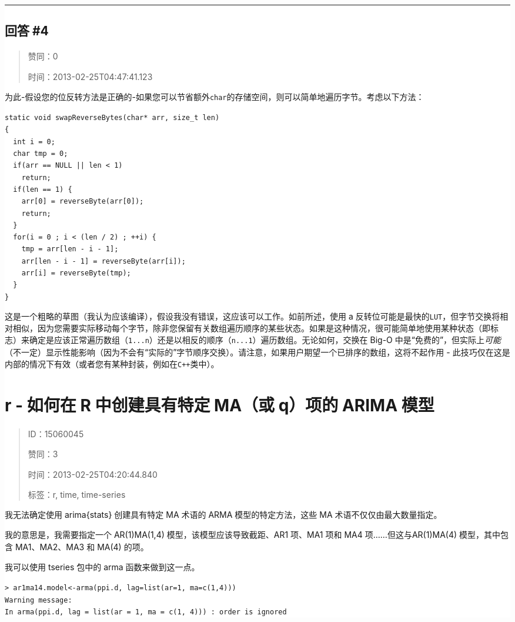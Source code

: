 * * *

## 回答 #4

> 赞同：0
> 
> 时间：2013-02-25T04:47:41.123

为此-假设您的位反转方法是正确的-如果您可以节省额外`char`的存储空间，则可以简单地遍历字节。考虑以下方法：

```
static void swapReverseBytes(char* arr, size_t len)
{
  int i = 0;
  char tmp = 0;
  if(arr == NULL || len < 1)
    return;
  if(len == 1) {
    arr[0] = reverseByte(arr[0]);
    return;
  }
  for(i = 0 ; i < (len / 2) ; ++i) {
    tmp = arr[len - i - 1];
    arr[len - i - 1] = reverseByte(arr[i]);
    arr[i] = reverseByte(tmp);
  }
} 
```

这是一个粗略的草图（我认为应该编译），假设我没有错误，这应该可以工作。如前所述，使用 a 反转位可能是最快的`LUT`，但字节交换将相对相似，因为您需要实际移动每个字节，除非您保留有关数组遍历顺序的某些状态。如果是这种情况，很可能简单地使用某种状态（即标志）来确定是应该正常遍历数组（`1...n`）还是以相反的顺序（`n...1`）遍历数组。无论如何，交换在 Big-O 中是“免费的”，但实际上*可能*（不一定）显示性能影响（因为不会有“实际的”字节顺序交换）。请注意，如果用户期望一个已排序的数组，这将不起作用 - 此技巧仅在这是内部的情况下有效（或者您有某种封装，例如在`C++`类中）。

# r - 如何在 R 中创建具有特定 MA（或 q）项的 ARIMA 模型

> ID：15060045
> 
> 赞同：3
> 
> 时间：2013-02-25T04:20:44.840
> 
> 标签：r, time, time-series

我无法确定使用 arima{stats} 创建具有特定 MA 术语的 ARMA 模型的特定方法，这些 MA 术语不仅仅由最大数量指定。

我的意思是，我需要指定一个 AR(1)MA(1,4) 模型，该模型应该导致截距、AR1 项、MA1 项和 MA4 项……但这与AR(1)MA(4) 模型，其中包含 MA1、MA2、MA3 和 MA(4) 的项。

我可以使用 tseries 包中的 arma 函数来做到这一点。

```
> ar1ma14.model<-arma(ppi.d, lag=list(ar=1, ma=c(1,4)))
Warning message:
In arma(ppi.d, lag = list(ar = 1, ma = c(1, 4))) : order is ignored 
```
